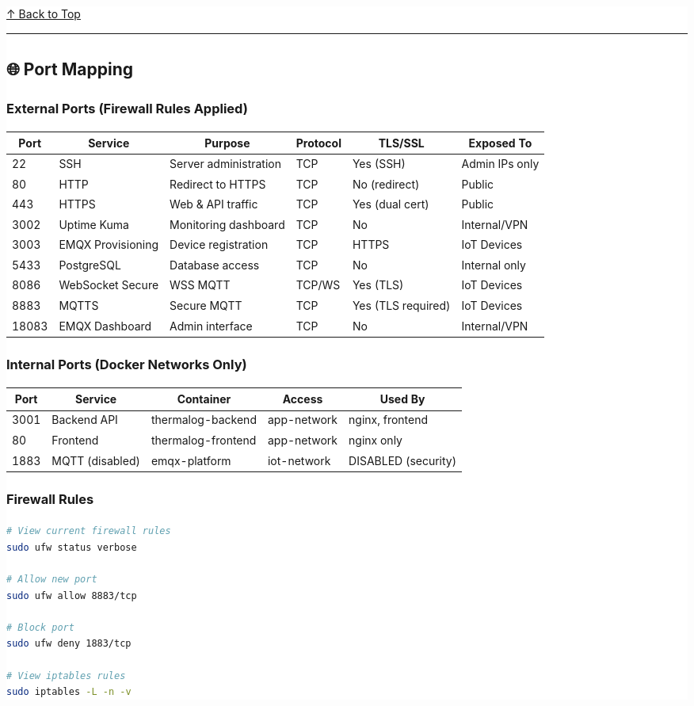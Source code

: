 [↑ Back to Top](#-table-of-contents)

---

## 🌐 Port Mapping

### External Ports (Firewall Rules Applied)

| Port | Service | Purpose | Protocol | TLS/SSL | Exposed To |
|------|---------|---------|----------|---------|------------|
| 22 | SSH | Server administration | TCP | Yes (SSH) | Admin IPs only |
| 80 | HTTP | Redirect to HTTPS | TCP | No (redirect) | Public |
| 443 | HTTPS | Web & API traffic | TCP | Yes (dual cert) | Public |
| 3002 | Uptime Kuma | Monitoring dashboard | TCP | No | Internal/VPN |
| 3003 | EMQX Provisioning | Device registration | TCP | HTTPS | IoT Devices |
| 5433 | PostgreSQL | Database access | TCP | No | Internal only |
| 8086 | WebSocket Secure | WSS MQTT | TCP/WS | Yes (TLS) | IoT Devices |
| 8883 | MQTTS | Secure MQTT | TCP | Yes (TLS required) | IoT Devices |
| 18083 | EMQX Dashboard | Admin interface | TCP | No | Internal/VPN |

### Internal Ports (Docker Networks Only)

| Port | Service | Container | Access | Used By |
|------|---------|-----------|--------|---------|
| 3001 | Backend API | thermalog-backend | app-network | nginx, frontend |
| 80 | Frontend | thermalog-frontend | app-network | nginx only |
| 1883 | MQTT (disabled) | emqx-platform | iot-network | DISABLED (security) |

### Firewall Rules

```bash
# View current firewall rules
sudo ufw status verbose

# Allow new port
sudo ufw allow 8883/tcp

# Block port
sudo ufw deny 1883/tcp

# View iptables rules
sudo iptables -L -n -v
```
